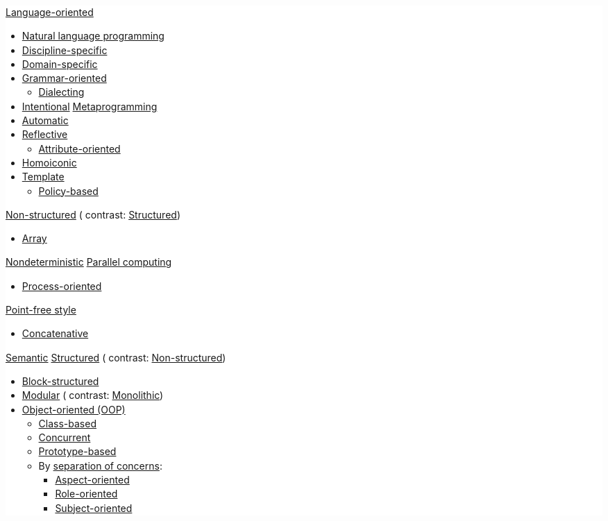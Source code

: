 [Language-oriented](http://en.wikipedia.org/wiki/Language-oriented_programming "Language-oriented programming")

* [Natural language programming](http://en.wikipedia.org/wiki/Natural_language_programming "Natural language programming")
* [Discipline-specific](http://en.wikipedia.org/wiki/Service-oriented_modeling#Discipline-specific_modeling "Service-oriented modeling")
* [Domain-specific](http://en.wikipedia.org/wiki/Domain-specific_language "Domain-specific language")
* [Grammar-oriented](http://en.wikipedia.org/wiki/Grammar-oriented_programming "Grammar-oriented programming")
    * [Dialecting](http://en.wikipedia.org/wiki/Dialecting "Dialecting")
* [Intentional](http://en.wikipedia.org/wiki/Intentional_programming "Intentional programming")
  [Metaprogramming](http://en.wikipedia.org/wiki/Metaprogramming "Metaprogramming")
* [Automatic](http://en.wikipedia.org/wiki/Automatic_programming "Automatic programming")
* [Reflective](http://en.wikipedia.org/wiki/Reflection_(computer_programming) "Reflection (computer programming)")
    * [Attribute-oriented](http://en.wikipedia.org/wiki/Attribute-oriented_programming "Attribute-oriented programming")
* [Homoiconic](http://en.wikipedia.org/wiki/Homoiconicity "Homoiconicity")
* [Template](http://en.wikipedia.org/wiki/Template_metaprogramming "Template metaprogramming")
    * [Policy-based](http://en.wikipedia.org/wiki/Policy-based_design "Policy-based design")

[Non-structured](http://en.wikipedia.org/wiki/Non-structured_programming "Non-structured programming") (
contrast: [Structured](http://en.wikipedia.org/wiki/Structured_programming "Structured programming"))

* [Array](http://en.wikipedia.org/wiki/Array_programming "Array programming")

[Nondeterministic](http://en.wikipedia.org/wiki/Nondeterministic_programming "Nondeterministic programming")
[Parallel computing](http://en.wikipedia.org/wiki/Parallel_computing "Parallel computing")

* [Process-oriented](http://en.wikipedia.org/wiki/Process-oriented_programming "Process-oriented programming")

[Point-free style](http://en.wikipedia.org/wiki/Tacit_programming "Tacit programming")

* [Concatenative](http://en.wikipedia.org/wiki/Concatenative_programming_language "Concatenative programming language")

[Semantic](http://en.wikipedia.org/wiki/Semantic-oriented_programming "Semantic-oriented programming")
[Structured](http://en.wikipedia.org/wiki/Structured_programming "Structured programming") (
contrast: [Non-structured](http://en.wikipedia.org/wiki/Non-structured_programming "Non-structured programming"))

* [Block-structured](http://en.wikipedia.org/wiki/Block_(programming) "Block (programming)")
* [Modular](http://en.wikipedia.org/wiki/Modular_programming "Modular programming") (
  contrast: [Monolithic](http://en.wikipedia.org/wiki/Monolithic_application "Monolithic application"))
* [Object-oriented (OOP)](http://en.wikipedia.org/wiki/Object-oriented_programming "Object-oriented programming")
    * [Class-based](http://en.wikipedia.org/wiki/Class-based_programming "Class-based programming")
    * [Concurrent](http://en.wikipedia.org/wiki/Concurrent_object-oriented_programming "Concurrent object-oriented programming")
    * [Prototype-based](http://en.wikipedia.org/wiki/Prototype-based_programming "Prototype-based programming")
    * By [separation of concerns](http://en.wikipedia.org/wiki/Separation_of_concerns "Separation of concerns"):
        * [Aspect-oriented](http://en.wikipedia.org/wiki/Aspect-oriented_programming "Aspect-oriented programming")
        * [Role-oriented](http://en.wikipedia.org/wiki/Role-oriented_programming "Role-oriented programming")
        * [Subject-oriented](http://en.wikipedia.org/wiki/Subject-oriented_programming "Subject-oriented programming")
